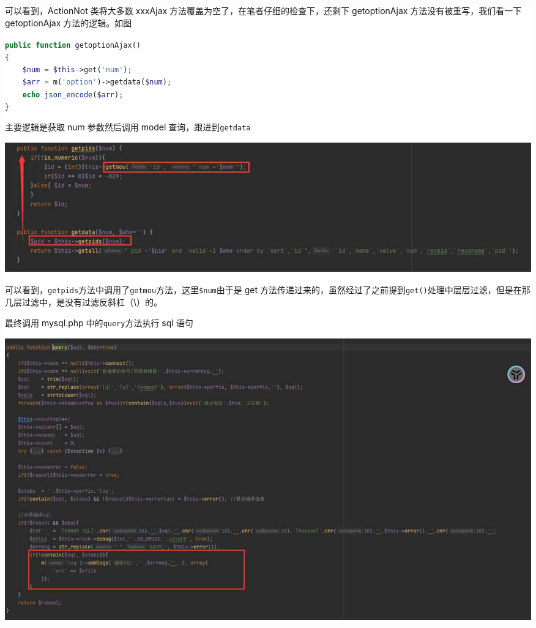 可以看到，ActionNot 类将大多数 xxxAjax 方法覆盖为空了，在笔者仔细的检查下，还剩下 getoptionAjax 方法没有被重写，我们看一下 getoptionAjax 方法的逻辑。如图

```php
public function getoptionAjax()
{
    $num = $this->get('num');
    $arr = m('option')->getdata($num);
    echo json_encode($arr);
}
```

主要逻辑是获取 num 参数然后调用 model 查询，跟进到`getdata`

![image-20231117162726595](assets/1702521305-5bb4cc7157b1ac40b5bd97c8e0c3f271.jpg)

可以看到，`getpids`方法中调用了`getmou`方法，这里`$num`由于是 get 方法传递过来的，虽然经过了之前提到`get()`处理中层层过滤，但是在那几层过滤中，是没有过滤反斜杠（\\）的。

最终调用 mysql.php 中的`query`方法执行 sql 语句

![image-20231117163139090](assets/1702521305-664ff6f61d6c0d3918125aabf1e6faa6.jpg)
